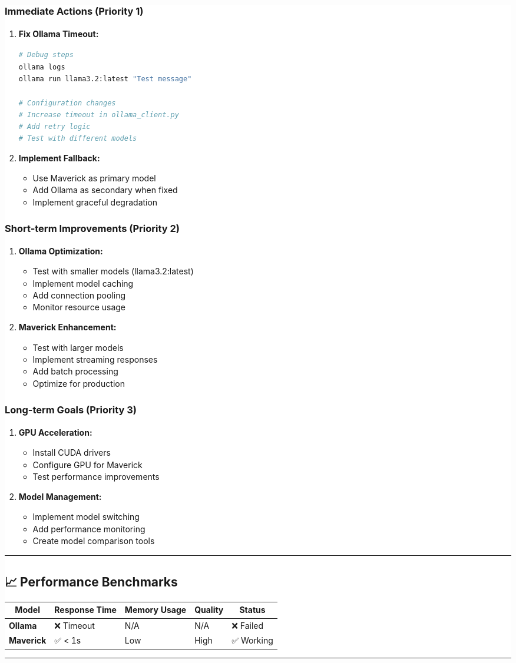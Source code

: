 ### **Immediate Actions (Priority 1)**

1. **Fix Ollama Timeout:**
   ```bash
   # Debug steps
   ollama logs
   ollama run llama3.2:latest "Test message"
   
   # Configuration changes
   # Increase timeout in ollama_client.py
   # Add retry logic
   # Test with different models
   ```

2. **Implement Fallback:**
   - Use Maverick as primary model
   - Add Ollama as secondary when fixed
   - Implement graceful degradation

### **Short-term Improvements (Priority 2)**

1. **Ollama Optimization:**
   - Test with smaller models (llama3.2:latest)
   - Implement model caching
   - Add connection pooling
   - Monitor resource usage

2. **Maverick Enhancement:**
   - Test with larger models
   - Implement streaming responses
   - Add batch processing
   - Optimize for production

### **Long-term Goals (Priority 3)**

1. **GPU Acceleration:**
   - Install CUDA drivers
   - Configure GPU for Maverick
   - Test performance improvements

2. **Model Management:**
   - Implement model switching
   - Add performance monitoring
   - Create model comparison tools

---

## 📈 Performance Benchmarks

| Model | Response Time | Memory Usage | Quality | Status |
|-------|---------------|--------------|---------|--------|
| **Ollama** | ❌ Timeout | N/A | N/A | ❌ Failed |
| **Maverick** | ✅ < 1s | Low | High | ✅ Working |

---